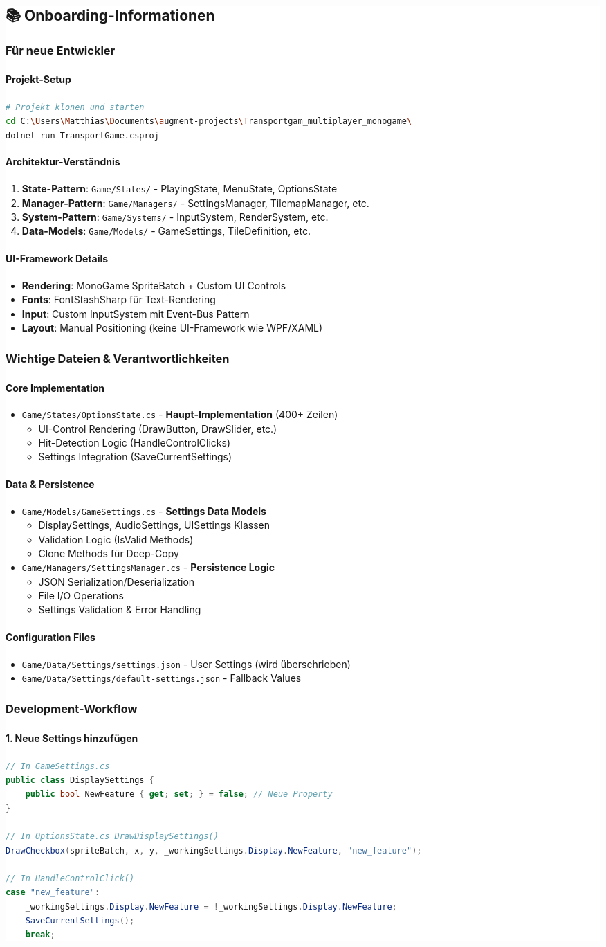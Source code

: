 ## 📚 Onboarding-Informationen

### Für neue Entwickler

#### **Projekt-Setup**
```bash
# Projekt klonen und starten
cd C:\Users\Matthias\Documents\augment-projects\Transportgam_multiplayer_monogame\
dotnet run TransportGame.csproj
```

#### **Architektur-Verständnis**
1. **State-Pattern**: `Game/States/` - PlayingState, MenuState, OptionsState
2. **Manager-Pattern**: `Game/Managers/` - SettingsManager, TilemapManager, etc.
3. **System-Pattern**: `Game/Systems/` - InputSystem, RenderSystem, etc.
4. **Data-Models**: `Game/Models/` - GameSettings, TileDefinition, etc.

#### **UI-Framework Details**
- **Rendering**: MonoGame SpriteBatch + Custom UI Controls
- **Fonts**: FontStashSharp für Text-Rendering
- **Input**: Custom InputSystem mit Event-Bus Pattern
- **Layout**: Manual Positioning (keine UI-Framework wie WPF/XAML)

### Wichtige Dateien & Verantwortlichkeiten

#### **Core Implementation**
- `Game/States/OptionsState.cs` - **Haupt-Implementation** (400+ Zeilen)
  - UI-Control Rendering (DrawButton, DrawSlider, etc.)
  - Hit-Detection Logic (HandleControlClicks)
  - Settings Integration (SaveCurrentSettings)

#### **Data & Persistence**
- `Game/Models/GameSettings.cs` - **Settings Data Models**
  - DisplaySettings, AudioSettings, UISettings Klassen
  - Validation Logic (IsValid Methods)
  - Clone Methods für Deep-Copy
- `Game/Managers/SettingsManager.cs` - **Persistence Logic**
  - JSON Serialization/Deserialization
  - File I/O Operations
  - Settings Validation & Error Handling

#### **Configuration Files**
- `Game/Data/Settings/settings.json` - User Settings (wird überschrieben)
- `Game/Data/Settings/default-settings.json` - Fallback Values

### Development-Workflow

#### **1. Neue Settings hinzufügen**
```csharp
// In GameSettings.cs
public class DisplaySettings {
    public bool NewFeature { get; set; } = false; // Neue Property
}

// In OptionsState.cs DrawDisplaySettings()
DrawCheckbox(spriteBatch, x, y, _workingSettings.Display.NewFeature, "new_feature");

// In HandleControlClick()
case "new_feature":
    _workingSettings.Display.NewFeature = !_workingSettings.Display.NewFeature;
    SaveCurrentSettings();
    break;
```
